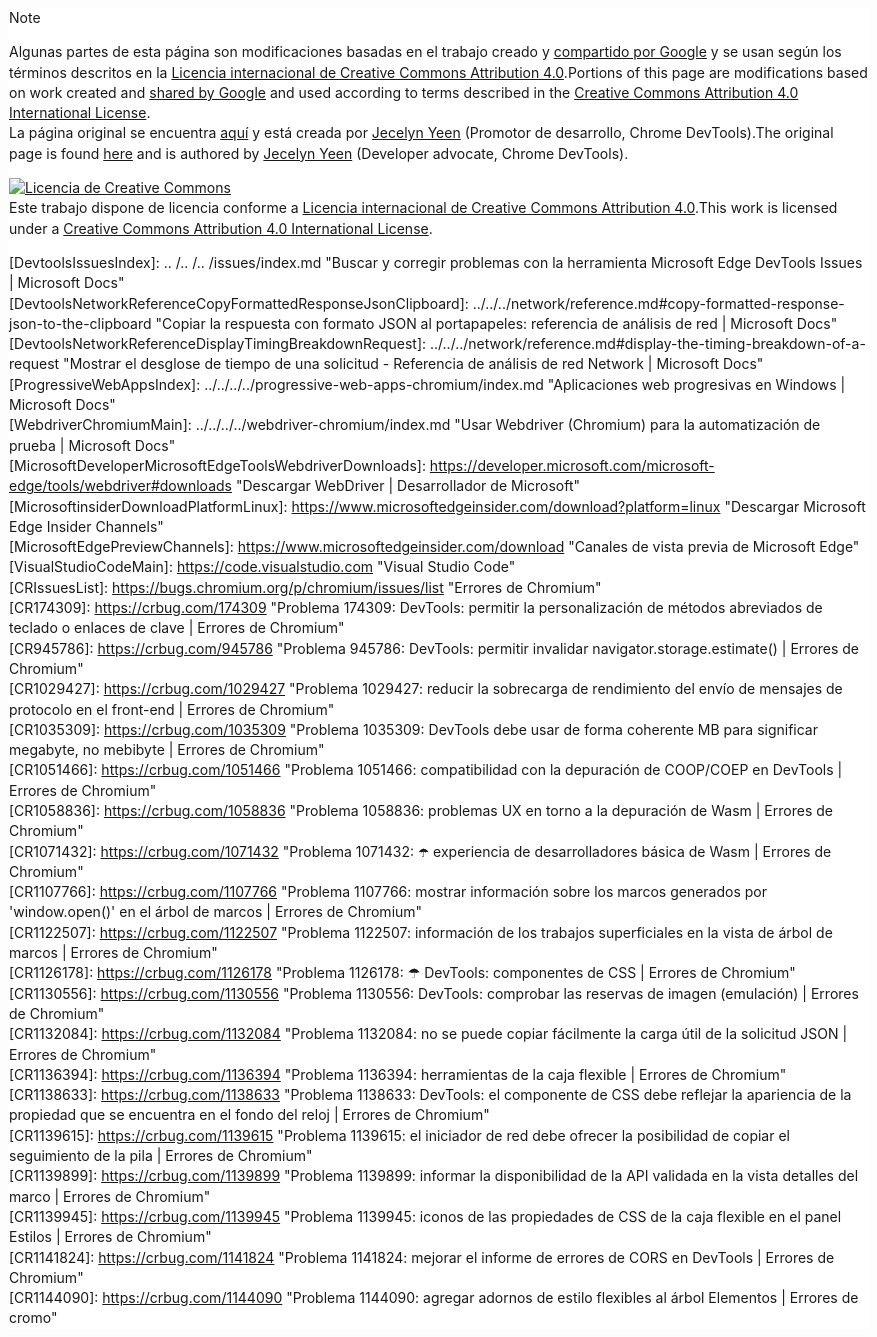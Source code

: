 [CR1146985]: https://crbug.com/1146985 "Problema 1146985: el texto borrado se sigue viendo en el cuadro de texto de la sección 'Almacenamiento ' de la ventana 'Dev Tools' | Errores de Chromium"  

[GlitchCorsErrors]: https://cors-errors.glitch.me "Errores de CORS | Problema"  

[MdnCors]: https://developer.mozilla.org/docs/Web/HTTP/CORS "Uso compartido de recursos entre orígenes (CORS) | MDN"  
[MdnUsingCssCustomProperties]: https://developer.mozilla.org/docs/Web/CSS/Using_CSS_custom_properties "Usar propiedades personalizadas de CSS (variables) | MDN"  
[MdnWindowConstructors]: https://developer.mozilla.org/docs/Web/API/Window#Constructors "Constructores: ventana | MDN"  
[MdnWindowFrames]: https://developer.mozilla.org/docs/Web/API/Window/frames "Window.frames | MDN"  
[MdnWindoworworkerglobalscopeCrossoriginisolated]: https://developer.mozilla.org/docs/Web/API/WindowOrWorkerGlobalScope/crossOriginIsolated "WindowOrWorkerGlobalScope.crossOriginIsolated | MDN"  

[WebhintMain]: https://webhint.io "webhint"  
[WebhintUserGuideHintsAccessibility]: https://webhint.io/docs/user-guide/hints/accessibility "Accesibilidad | webhint"  
[WebhintUserGuideHintsCompatibility]: https://webhint.io/docs/user-guide/hints/compatibility "Compatibilidad | webhint"  
[WebhintUserGuideHintsPerformance]: https://webhint.io/docs/user-guide/hints/performance "Rendimiento | webhint"  
[WebhintUserGuideHintsPitfalls]: https://webhint.io/docs/user-guide/hints/pitfalls "Inconvenientes | webhint"  
[WebhintUserGuideHintsPwa]: https://webhint.io/docs/user-guide/hints/pwa "PWA | webhint"  
[WebhintUserGuideHintsSecurity]: https://webhint.io/docs/user-guide/hints/security "Seguridad | webhint"  

> [!NOTE]
> <span data-ttu-id="b8b8f-358">Algunas partes de esta página son modificaciones basadas en el trabajo creado y [compartido por Google][GoogleSitePolicies] y se usan según los términos descritos en la [Licencia internacional de Creative Commons Attribution 4.0][CCA4IL].</span><span class="sxs-lookup"><span data-stu-id="b8b8f-358">Portions of this page are modifications based on work created and [shared by Google][GoogleSitePolicies] and used according to terms described in the [Creative Commons Attribution 4.0 International License][CCA4IL].</span></span>  
> <span data-ttu-id="b8b8f-359">La página original se encuentra [aquí](https://developer.chrome.com/blog/new-in-devtools-88) y está creada por [Jecelyn Yeen][JecelynYeen] \(Promotor de desarrollo, Chrome DevTools\).</span><span class="sxs-lookup"><span data-stu-id="b8b8f-359">The original page is found [here](https://developer.chrome.com/blog/new-in-devtools-88) and is authored by [Jecelyn Yeen][JecelynYeen] \(Developer advocate, Chrome DevTools\).</span></span>  

[![Licencia de Creative Commons][CCby4Image]][CCA4IL]  
<span data-ttu-id="b8b8f-361">Este trabajo dispone de licencia conforme a [Licencia internacional de Creative Commons Attribution 4.0][CCA4IL].</span><span class="sxs-lookup"><span data-stu-id="b8b8f-361">This work is licensed under a [Creative Commons Attribution 4.0 International License][CCA4IL].</span></span>  

[CCA4IL]: https://creativecommons.org/licenses/by/4.0  
[CCby4Image]: https://i.creativecommons.org/l/by/4.0/88x31.png  
[GoogleSitePolicies]: https://developers.google.com/terms/site-policies  
[JecelynYeen]: https://developers.google.com/web/resources/contributors#jecelyn-yeen  


[WhatsNew202010DevtoolsCustomizeKeyboardShortcutsSettings]: ../10/devtools.md#customize-keyboard-shortcuts-in-settings "Personalizar los métodos abreviados de teclado en Configuración: novedades de DevTools (Microsoft Edge 87) | Microsoft Docs"  
[WhatsNew202006DevtoolsWebhintFeedbackInTheIssuesPanel]: ../06/devtools.md#webhint-feedback-in-the-issues-panel "Comentarios sobre webhint en el panel Problemas: novedades de DevTools (Microsoft Edge 85) | Microsoft Docs"  
[Devtools3dViewIndex]: ../../../3d-view/index.md "Vista 3D | Microsoft Docs"  
[DevtoolsConsoleIndex]: ../../../console/index.md "Descripción general de la consola | Microsoft Docs"  
[DevtoolsCustomizeIndexSettings]: ../../../customize/index.md#settings "Configuración: personalizar Microsoft Edge DevTools | Microsoft Docs"  
[DevtoolsCustomizeLocalization]: ../../../customize/localization.md "Cambiar la configuración de idioma de DevTools | Microsoft Docs"  
[DevtoolsCustomizeShortcutsEditKeyboardShortcutsForAnyActionDevtools]: ../../../customize/shortcuts.md#edit-keyboard-shortcuts-for-any-action-in-the-devtools "Edite los métodos abreviados de teclado para cualquier acción en el archivo DevTools | Microsoft Docs"  
[DevtoolsDeviceModeIndex]: ../../../device-mode/index.md "Emular dispositivos móviles en Microsoft Edge DevTools | Microsoft Docs"  
[DevtoolsIssuesIndex]: .. /.. /.. /issues/index.md "Buscar y corregir problemas con la herramienta Microsoft Edge DevTools Issues | Microsoft Docs"  
[DevtoolsNetworkReferenceCopyFormattedResponseJsonClipboard]: ../../../network/reference.md#copy-formatted-response-json-to-the-clipboard "Copiar la respuesta con formato JSON al portapapeles: referencia de análisis de red | Microsoft Docs"  
[DevtoolsNetworkReferenceDisplayTimingBreakdownRequest]: ../../../network/reference.md#display-the-timing-breakdown-of-a-request "Mostrar el desglose de tiempo de una solicitud - Referencia de análisis de red Network | Microsoft Docs"  
[ProgressiveWebAppsIndex]: ../../../../progressive-web-apps-chromium/index.md "Aplicaciones web progresivas en Windows | Microsoft Docs"  
[WebdriverChromiumMain]: ../../../../webdriver-chromium/index.md "Usar Webdriver (Chromium) para la automatización de prueba | Microsoft Docs"  
[MicrosoftDeveloperMicrosoftEdgeToolsWebdriverDownloads]: https://developer.microsoft.com/microsoft-edge/tools/webdriver#downloads "Descargar WebDriver | Desarrollador de Microsoft"  
[MicrosoftinsiderDownloadPlatformLinux]: https://www.microsoftedgeinsider.com/download?platform=linux "Descargar Microsoft Edge Insider Channels"  
[MicrosoftEdgePreviewChannels]: https://www.microsoftedgeinsider.com/download "Canales de vista previa de Microsoft Edge"  
[VisualStudioCodeMain]: https://code.visualstudio.com "Visual Studio Code"  
[CRIssuesList]: https://bugs.chromium.org/p/chromium/issues/list "Errores de Chromium"  
[CR174309]: https://crbug.com/174309 "Problema 174309: DevTools: permitir la personalización de métodos abreviados de teclado o enlaces de clave | Errores de Chromium"  
[CR945786]: https://crbug.com/945786 "Problema 945786: DevTools: permitir invalidar navigator.storage.estimate() | Errores de Chromium"  
[CR1029427]: https://crbug.com/1029427 "Problema 1029427: reducir la sobrecarga de rendimiento del envío de mensajes de protocolo en el front-end | Errores de Chromium"  
[CR1035309]: https://crbug.com/1035309 "Problema 1035309: DevTools debe usar de forma coherente MB para significar megabyte, no mebibyte | Errores de Chromium"  
[CR1051466]: https://crbug.com/1051466 "Problema 1051466: compatibilidad con la depuración de COOP/COEP en DevTools | Errores de Chromium"  
[CR1058836]: https://crbug.com/1058836 "Problema 1058836: problemas UX en torno a la depuración de Wasm | Errores de Chromium"  
[CR1071432]: https://crbug.com/1071432 "Problema 1071432: ☂️ experiencia de desarrolladores básica de Wasm | Errores de Chromium"  
[CR1107766]: https://crbug.com/1107766 "Problema 1107766: mostrar información sobre los marcos generados por 'window.open()' en el árbol de marcos | Errores de Chromium"  
[CR1122507]: https://crbug.com/1122507 "Problema 1122507: información de los trabajos superficiales en la vista de árbol de marcos | Errores de Chromium"  
[CR1126178]: https://crbug.com/1126178 "Problema 1126178: ☂ DevTools: componentes <Type> de CSS | Errores de Chromium"  
[CR1130556]: https://crbug.com/1130556 "Problema 1130556: DevTools: comprobar las reservas de imagen (emulación) | Errores de Chromium"  
[CR1132084]: https://crbug.com/1132084 "Problema 1132084: no se puede copiar fácilmente la carga útil de la solicitud JSON | Errores de Chromium"  
[CR1136394]: https://crbug.com/1136394 "Problema 1136394: herramientas de la caja flexible | Errores de Chromium"  
[CR1138633]: https://crbug.com/1138633 "Problema 1138633: DevTools: el componente <angle> de CSS debe reflejar la apariencia de la propiedad que se encuentra en el fondo del reloj | Errores de Chromium"  
[CR1139615]: https://crbug.com/1139615 "Problema 1139615: el iniciador de red debe ofrecer la posibilidad de copiar el seguimiento de la pila | Errores de Chromium"  
[CR1139899]: https://crbug.com/1139899 "Problema 1139899: informar la disponibilidad de la API validada en la vista detalles del marco | Errores de Chromium"  
[CR1139945]: https://crbug.com/1139945 "Problema 1139945: iconos de las propiedades de CSS de la caja flexible en el panel Estilos | Errores de Chromium"  
[CR1141824]: https://crbug.com/1141824 "Problema 1141824: mejorar el informe de errores de CORS en DevTools | Errores de Chromium"  
[CR1144090]: https://crbug.com/1144090 "Problema 1144090: agregar adornos de estilo flexibles al árbol Elementos | Errores de cromo"  
